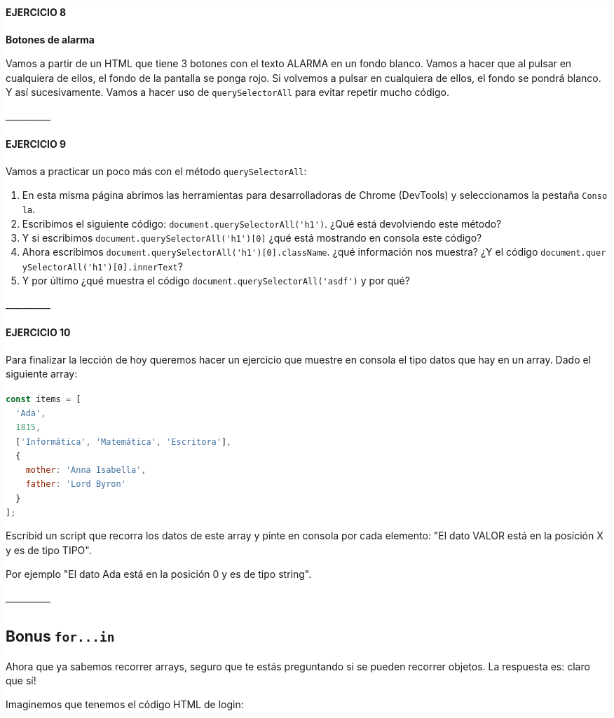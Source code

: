 #### EJERCICIO 8

**Botones de alarma**

Vamos a partir de un HTML que tiene 3 botones con el texto ALARMA en un fondo blanco. Vamos a hacer que al pulsar en cualquiera de ellos, el fondo de la pantalla se ponga rojo. Si volvemos a pulsar en cualquiera de ellos, el fondo se pondrá blanco. Y así sucesivamente. Vamos a hacer uso de `querySelectorAll` para evitar repetir mucho código.

\_\_\_\_\_\_\_\_\_\_

#### EJERCICIO 9

Vamos a practicar un poco más con el método `querySelectorAll`:

1. En esta misma página abrimos las herramientas para desarrolladoras de Chrome (DevTools) y seleccionamos la pestaña `Consola`.
1. Escribimos el siguiente código: `document.querySelectorAll('h1')`. ¿Qué está devolviendo este método?
1. Y si escribimos `document.querySelectorAll('h1')[0]` ¿qué está mostrando en consola este código?
1. Ahora escribimos `document.querySelectorAll('h1')[0].className`. ¿qué información nos muestra? ¿Y el código `document.querySelectorAll('h1')[0].innerText`?
1. Y por último ¿qué muestra el código `document.querySelectorAll('asdf')` y por qué?

\_\_\_\_\_\_\_\_\_\_

#### EJERCICIO 10

Para finalizar la lección de hoy queremos hacer un ejercicio que muestre en consola el tipo datos que hay en un array. Dado el siguiente array:

```javascript
const items = [
  'Ada',
  1815,
  ['Informática', 'Matemática', 'Escritora'],
  {
    mother: 'Anna Isabella',
    father: 'Lord Byron'
  }
];
```

Escribid un script que recorra los datos de este array y pinte en consola por cada elemento: "El dato VALOR está en la posición X y es de tipo TIPO".

Por ejemplo "El dato Ada está en la posición 0 y es de tipo string".

\_\_\_\_\_\_\_\_\_\_

## Bonus `for...in`

Ahora que ya sabemos recorrer arrays, seguro que te estás preguntando si se pueden recorrer objetos. La respuesta es: claro que sí!

Imaginemos que tenemos el código HTML de login:
